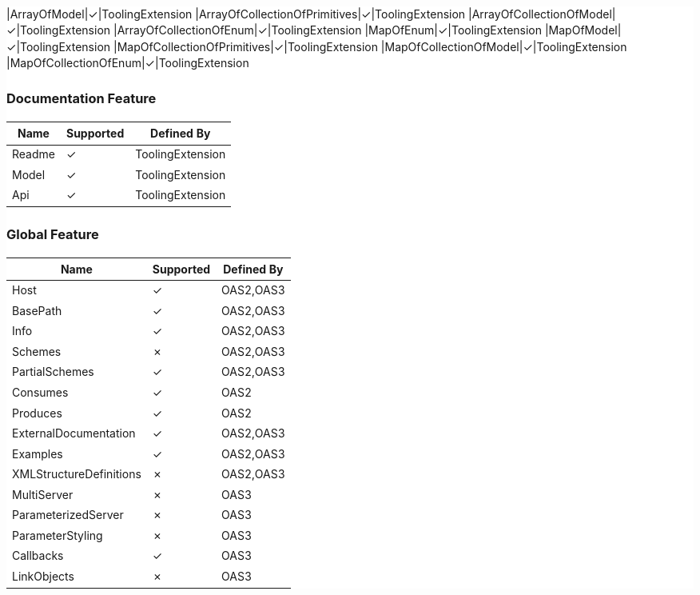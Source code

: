 |ArrayOfModel|✓|ToolingExtension
|ArrayOfCollectionOfPrimitives|✓|ToolingExtension
|ArrayOfCollectionOfModel|✓|ToolingExtension
|ArrayOfCollectionOfEnum|✓|ToolingExtension
|MapOfEnum|✓|ToolingExtension
|MapOfModel|✓|ToolingExtension
|MapOfCollectionOfPrimitives|✓|ToolingExtension
|MapOfCollectionOfModel|✓|ToolingExtension
|MapOfCollectionOfEnum|✓|ToolingExtension

### Documentation Feature
| Name | Supported | Defined By |
| ---- | --------- | ---------- |
|Readme|✓|ToolingExtension
|Model|✓|ToolingExtension
|Api|✓|ToolingExtension

### Global Feature
| Name | Supported | Defined By |
| ---- | --------- | ---------- |
|Host|✓|OAS2,OAS3
|BasePath|✓|OAS2,OAS3
|Info|✓|OAS2,OAS3
|Schemes|✗|OAS2,OAS3
|PartialSchemes|✓|OAS2,OAS3
|Consumes|✓|OAS2
|Produces|✓|OAS2
|ExternalDocumentation|✓|OAS2,OAS3
|Examples|✓|OAS2,OAS3
|XMLStructureDefinitions|✗|OAS2,OAS3
|MultiServer|✗|OAS3
|ParameterizedServer|✗|OAS3
|ParameterStyling|✗|OAS3
|Callbacks|✓|OAS3
|LinkObjects|✗|OAS3
